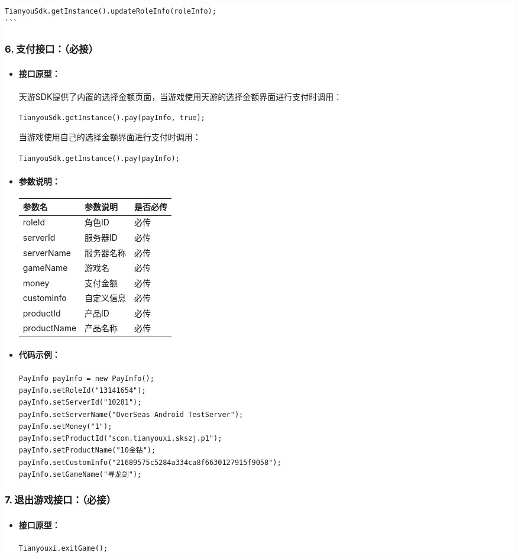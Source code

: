	TianyouSdk.getInstance().updateRoleInfo(roleInfo);
	```

### 6. 支付接口：（必接）

* #### 接口原型：

	天游SDK提供了内置的选择金额页面，当游戏使用天游的选择金额界面进行支付时调用：
	
	```
	TianyouSdk.getInstance().pay(payInfo, true);
	```
	
	当游戏使用自己的选择金额界面进行支付时调用：
	
	```
	TianyouSdk.getInstance().pay(payInfo);
	```

* #### 参数说明：

	| 参数名 | 参数说明 | 是否必传 |
	| ----- | ------- | -------|
	| roleId | 角色ID | 必传 |
	| serverId | 服务器ID | 必传 |
	| serverName | 服务器名称 | 必传 |
	| gameName | 游戏名 | 必传 |
	| money | 支付金额 | 必传 |
	| customInfo | 自定义信息 | 必传 |
	| productId | 产品ID | 必传 |
	| productName | 产品名称 | 必传 |


* #### 代码示例：

	```
	PayInfo payInfo = new PayInfo();
	payInfo.setRoleId("13141654");
	payInfo.setServerId("10281");
	payInfo.setServerName("OverSeas Android TestServer");
	payInfo.setMoney("1");
	payInfo.setProductId("scom.tianyouxi.skszj.p1");
	payInfo.setProductName("10金钻");
	payInfo.setCustomInfo("21689575c5284a334ca8f6630127915f9058");
	payInfo.setGameName("寻龙剑");
	```

### 7. 退出游戏接口：（必接）

* #### 接口原型：

	```
	Tianyouxi.exitGame();
	```
